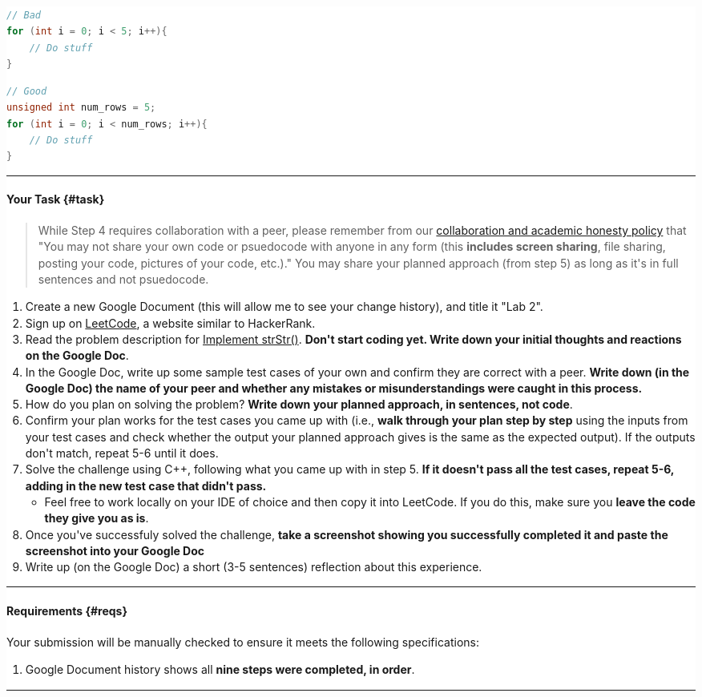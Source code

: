```c++
// Bad
for (int i = 0; i < 5; i++){
    // Do stuff
}
```

```c++
// Good
unsigned int num_rows = 5;
for (int i = 0; i < num_rows; i++){
    // Do stuff
}
```

---

#### Your Task {#task}

> While Step 4 requires collaboration with a peer, please remember from our [collaboration and academic honesty policy](/sm21/syllabus#integrity) that "You may not share your own code or psuedocode with anyone in any form (this **includes screen sharing**, file sharing, posting your code, pictures of your code, etc.)." You may share your planned approach (from step 5) as long as it's in full sentences and not psuedocode.

1. Create a new Google Document (this will allow me to see your change history), and title it "Lab 2".
2. Sign up on [LeetCode](https://leetcode.com/), a website similar to HackerRank.
3. Read the problem description for [Implement strStr()](https://leetcode.com/problems/implement-strstr/). **Don't start coding yet. Write down your initial thoughts and reactions on the Google Doc**. 
4. In the Google Doc, write up some sample test cases of your own and confirm they are correct with a peer. **Write down (in the Google Doc) the name of your peer and whether any mistakes or misunderstandings were caught in this process.**
5. How do you plan on solving the problem? **Write down your planned approach, in sentences, not code**. 
6. Confirm your plan works for the test cases you came up with (i.e., **walk through your plan step by step** using the inputs from your test cases and check whether the output your planned approach gives is the same as the expected output). If the outputs don't match, repeat 5-6 until it does.
7. Solve the challenge using C++, following what you came up with in step 5. **If it doesn't pass all the test cases, repeat 5-6, adding in the new test case that didn't pass.**
	- Feel free to work locally on your IDE of choice and then copy it into LeetCode. If you do this, make sure you **leave the code they give you as is**.
8. Once you've successfuly solved the challenge, **take a screenshot showing you successfully completed it and paste the screenshot into your Google Doc**
9. Write up (on the Google Doc) a short (3-5 sentences) reflection about this experience.

---

#### Requirements {#reqs}
Your submission will be manually checked to ensure it meets the following specifications:  

1. Google Document history shows all **nine steps were completed, in order**.

---
